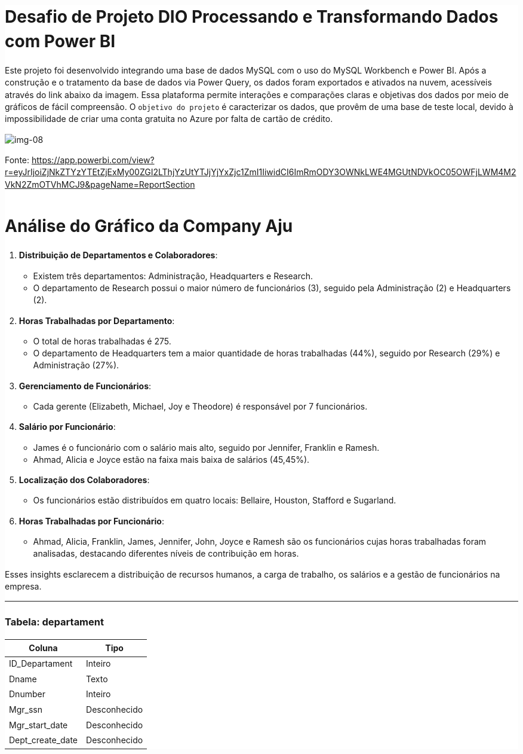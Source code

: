 # Desafio de Projeto DIO Processando e Transformando Dados com Power BI

Este projeto foi desenvolvido integrando uma base de dados MySQL com o uso do MySQL Workbench e Power BI. Após a construção e o tratamento da base de dados via Power Query, os dados foram exportados e ativados na nuvem, acessíveis através do link abaixo da imagem. Essa plataforma permite interações e comparações claras e objetivas dos dados por meio de gráficos de fácil compreensão. O `objetivo do projeto` é caracterizar os dados, que provêm de uma base de teste local, devido à impossibilidade de criar uma conta gratuita no Azure por falta de cartão de crédito.

![img-08](https://github.com/Adriano1976/Processando-e-Transformando-Dados-com-Power-BI/assets/17755195/d787785d-7a0f-4444-ba7b-229d87f2e4c6)

Fonte: https://app.powerbi.com/view?r=eyJrIjoiZjNkZTYzYTEtZjExMy00ZGI2LThjYzUtYTJjYjYxZjc1ZmI1IiwidCI6ImRmODY3OWNkLWE4MGUtNDVkOC05OWFjLWM4M2VkN2ZmOTVhMCJ9&pageName=ReportSection

# Análise do Gráfico da Company Aju

1. **Distribuição de Departamentos e Colaboradores**:
   - Existem três departamentos: Administração, Headquarters e Research.
   - O departamento de Research possui o maior número de funcionários (3), seguido pela Administração (2) e Headquarters (2).

2. **Horas Trabalhadas por Departamento**:
   - O total de horas trabalhadas é 275.
   - O departamento de Headquarters tem a maior quantidade de horas trabalhadas (44%), seguido por Research (29%) e Administração (27%).

3. **Gerenciamento de Funcionários**:
   - Cada gerente (Elizabeth, Michael, Joy e Theodore) é responsável por 7 funcionários.

4. **Salário por Funcionário**:
   - James é o funcionário com o salário mais alto, seguido por Jennifer, Franklin e Ramesh.
   - Ahmad, Alicia e Joyce estão na faixa mais baixa de salários (45,45%).

5. **Localização dos Colaboradores**:
   - Os funcionários estão distribuídos em quatro locais: Bellaire, Houston, Stafford e Sugarland.

6. **Horas Trabalhadas por Funcionário**:
   - Ahmad, Alicia, Franklin, James, Jennifer, John, Joyce e Ramesh são os funcionários cujas horas trabalhadas foram analisadas, destacando diferentes níveis de contribuição em horas.

Esses insights esclarecem a distribuição de recursos humanos, a carga de trabalho, os salários e a gestão de funcionários na empresa.

<hr>

### Tabela: departament

| Coluna           | Tipo      |
|------------------|-----------|
| ID_Departament   | Inteiro   |
| Dname            | Texto     |
| Dnumber          | Inteiro   |
| Mgr_ssn          | Desconhecido |
| Mgr_start_date   | Desconhecido |
| Dept_create_date | Desconhecido |
